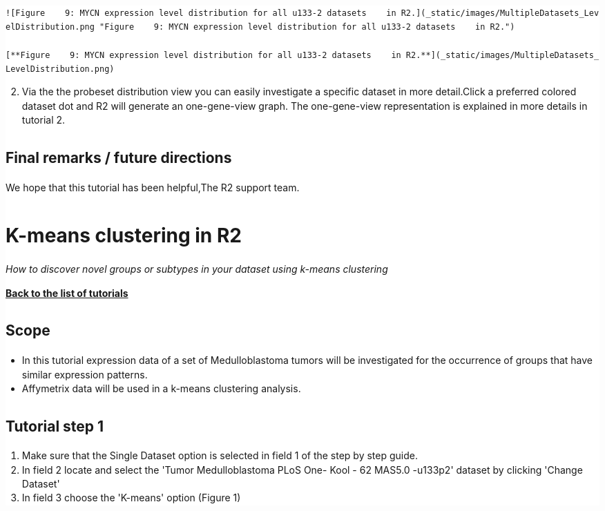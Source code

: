 	![Figure    9: MYCN expression level distribution for all u133-2 datasets    in R2.](_static/images/MultipleDatasets_LevelDistribution.png "Figure    9: MYCN expression level distribution for all u133-2 datasets    in R2.")
	
	[**Figure    9: MYCN expression level distribution for all u133-2 datasets    in R2.**](_static/images/MultipleDatasets_LevelDistribution.png)
	
2.  Via the the probeset distribution view you can easily investigate a
    specific dataset in more detail.Click a preferred colored dataset
    dot and R2 will generate an one-gene-view graph. The one-gene-view
    representation is explained in more details in tutorial 2.









Final remarks / future directions
---------------------------------

We hope that this tutorial has been helpful,The R2 support team.







K-means clustering in R2
========================



*How to discover novel groups or subtypes in your dataset using k-means
clustering*





**[Back to the list of
tutorials](http://ogtoolbox/w/index.php?title=R2_Wiki_Tutorials)**





Scope
-----

-   In this tutorial expression data of a set of Medulloblastoma tumors
    will be investigated for the occurrence of groups that have similar
    expression patterns.
-   Affymetrix data will be used in a k-means clustering analysis.





Tutorial step 1
---------------

1.  Make sure that the Single Dataset option is selected in field 1 of
    the step by step guide.
2.  In field 2 locate and select the 'Tumor Medulloblastoma PLoS One-
    Kool - 62 MAS5.0 -u133p2' dataset by clicking 'Change Dataset'
3.  In field 3 choose the 'K-means' option (Figure 1)
    